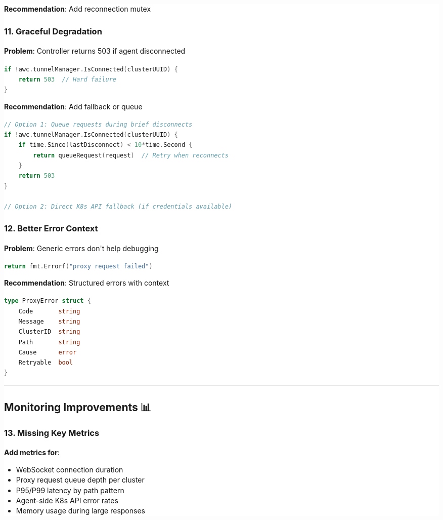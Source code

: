 **Recommendation**: Add reconnection mutex

### 11. **Graceful Degradation**

**Problem**: Controller returns 503 if agent disconnected
```go
if !awc.tunnelManager.IsConnected(clusterUUID) {
    return 503  // Hard failure
}
```

**Recommendation**: Add fallback or queue
```go
// Option 1: Queue requests during brief disconnects
if !awc.tunnelManager.IsConnected(clusterUUID) {
    if time.Since(lastDisconnect) < 10*time.Second {
        return queueRequest(request)  // Retry when reconnects
    }
    return 503
}

// Option 2: Direct K8s API fallback (if credentials available)
```

### 12. **Better Error Context**

**Problem**: Generic errors don't help debugging
```go
return fmt.Errorf("proxy request failed")
```

**Recommendation**: Structured errors with context
```go
type ProxyError struct {
    Code       string
    Message    string
    ClusterID  string
    Path       string
    Cause      error
    Retryable  bool
}
```

---

## Monitoring Improvements 📊

### 13. **Missing Key Metrics**

**Add metrics for**:
- WebSocket connection duration
- Proxy request queue depth per cluster
- P95/P99 latency by path pattern
- Agent-side K8s API error rates
- Memory usage during large responses
